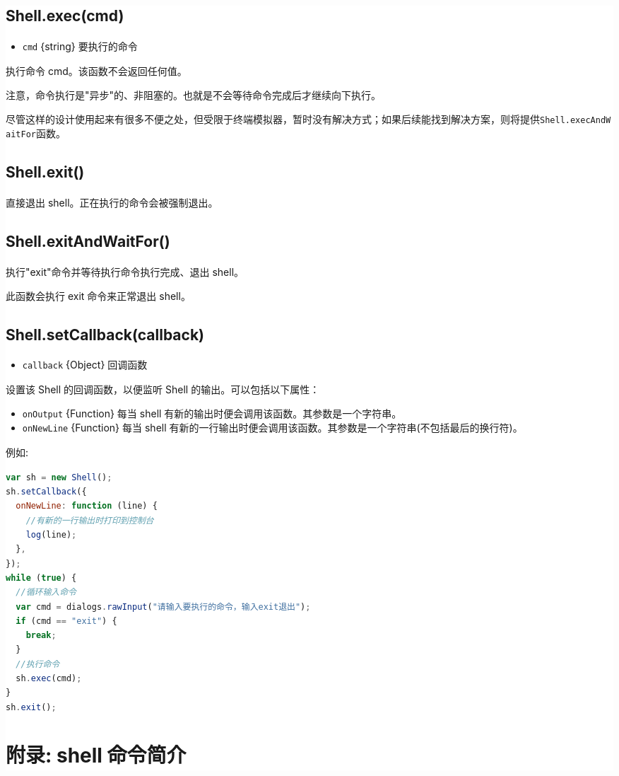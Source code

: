 ## Shell.exec(cmd)

- `cmd` {string} 要执行的命令

执行命令 cmd。该函数不会返回任何值。

注意，命令执行是"异步"的、非阻塞的。也就是不会等待命令完成后才继续向下执行。

尽管这样的设计使用起来有很多不便之处，但受限于终端模拟器，暂时没有解决方式；如果后续能找到解决方案，则将提供`Shell.execAndWaitFor`函数。

## Shell.exit()

直接退出 shell。正在执行的命令会被强制退出。

## Shell.exitAndWaitFor()

执行"exit"命令并等待执行命令执行完成、退出 shell。

此函数会执行 exit 命令来正常退出 shell。

## Shell.setCallback(callback)

- `callback` {Object} 回调函数

设置该 Shell 的回调函数，以便监听 Shell 的输出。可以包括以下属性：

- `onOutput` {Function} 每当 shell 有新的输出时便会调用该函数。其参数是一个字符串。
- `onNewLine` {Function} 每当 shell 有新的一行输出时便会调用该函数。其参数是一个字符串(不包括最后的换行符)。

例如:

```js
var sh = new Shell();
sh.setCallback({
  onNewLine: function (line) {
    //有新的一行输出时打印到控制台
    log(line);
  },
});
while (true) {
  //循环输入命令
  var cmd = dialogs.rawInput("请输入要执行的命令，输入exit退出");
  if (cmd == "exit") {
    break;
  }
  //执行命令
  sh.exec(cmd);
}
sh.exit();
```

# 附录: shell 命令简介
